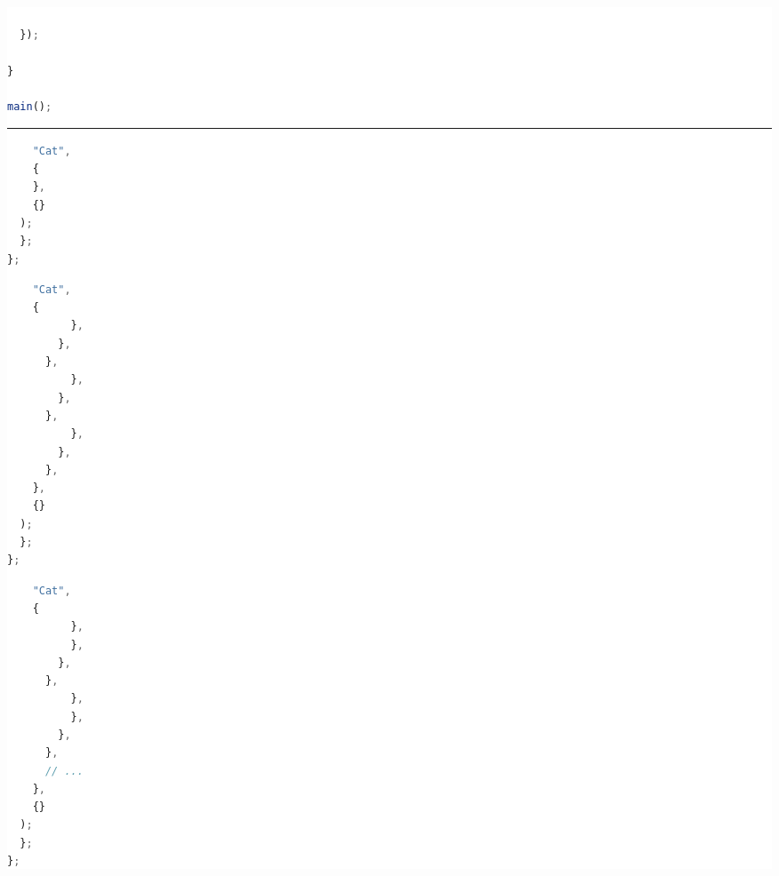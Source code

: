 
```js

  });

}

main();
```


---





```js
    "Cat",
    {
    },
    {}
  );
  };
};
```


```js
    "Cat",
    {
          },
        },
      },
          },
        },
      },
          },
        },
      },
    },
    {}
  );
  };
};
```



```js
    "Cat",
    {
          },
          },
        },
      },
          },
          },
        },
      },
      // ...
    },
    {}
  );
  };
};
```
